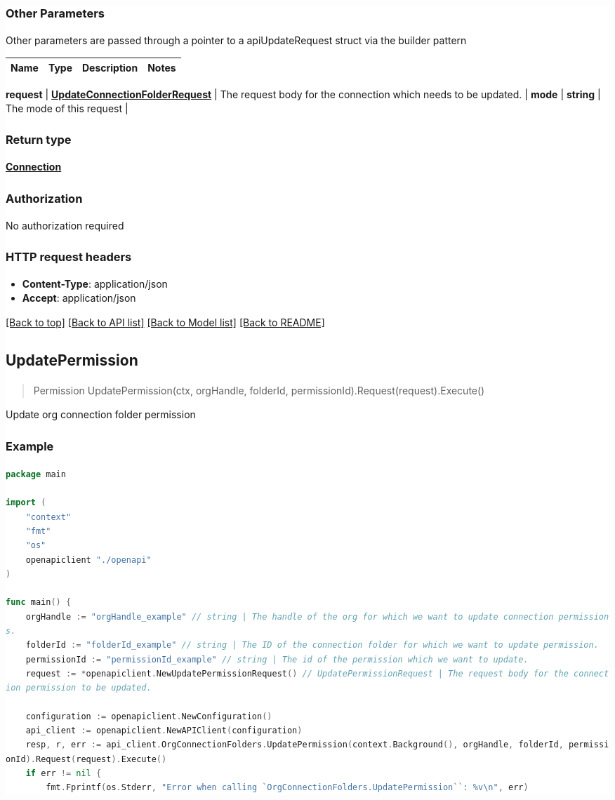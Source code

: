 ### Other Parameters

Other parameters are passed through a pointer to a apiUpdateRequest struct via the builder pattern


Name | Type | Description  | Notes
------------- | ------------- | ------------- | -------------


 **request** | [**UpdateConnectionFolderRequest**](UpdateConnectionFolderRequest.md) | The request body for the connection which needs to be updated. | 
 **mode** | **string** | The mode of this request | 

### Return type

[**Connection**](Connection.md)

### Authorization

No authorization required

### HTTP request headers

- **Content-Type**: application/json
- **Accept**: application/json

[[Back to top]](#) [[Back to API list]](../README.md#documentation-for-api-endpoints)
[[Back to Model list]](../README.md#documentation-for-models)
[[Back to README]](../README.md)


## UpdatePermission

> Permission UpdatePermission(ctx, orgHandle, folderId, permissionId).Request(request).Execute()

Update org connection folder permission



### Example

```go
package main

import (
    "context"
    "fmt"
    "os"
    openapiclient "./openapi"
)

func main() {
    orgHandle := "orgHandle_example" // string | The handle of the org for which we want to update connection permissions.
    folderId := "folderId_example" // string | The ID of the connection folder for which we want to update permission.
    permissionId := "permissionId_example" // string | The id of the permission which we want to update.
    request := *openapiclient.NewUpdatePermissionRequest() // UpdatePermissionRequest | The request body for the connection permission to be updated.

    configuration := openapiclient.NewConfiguration()
    api_client := openapiclient.NewAPIClient(configuration)
    resp, r, err := api_client.OrgConnectionFolders.UpdatePermission(context.Background(), orgHandle, folderId, permissionId).Request(request).Execute()
    if err != nil {
        fmt.Fprintf(os.Stderr, "Error when calling `OrgConnectionFolders.UpdatePermission``: %v\n", err)
```